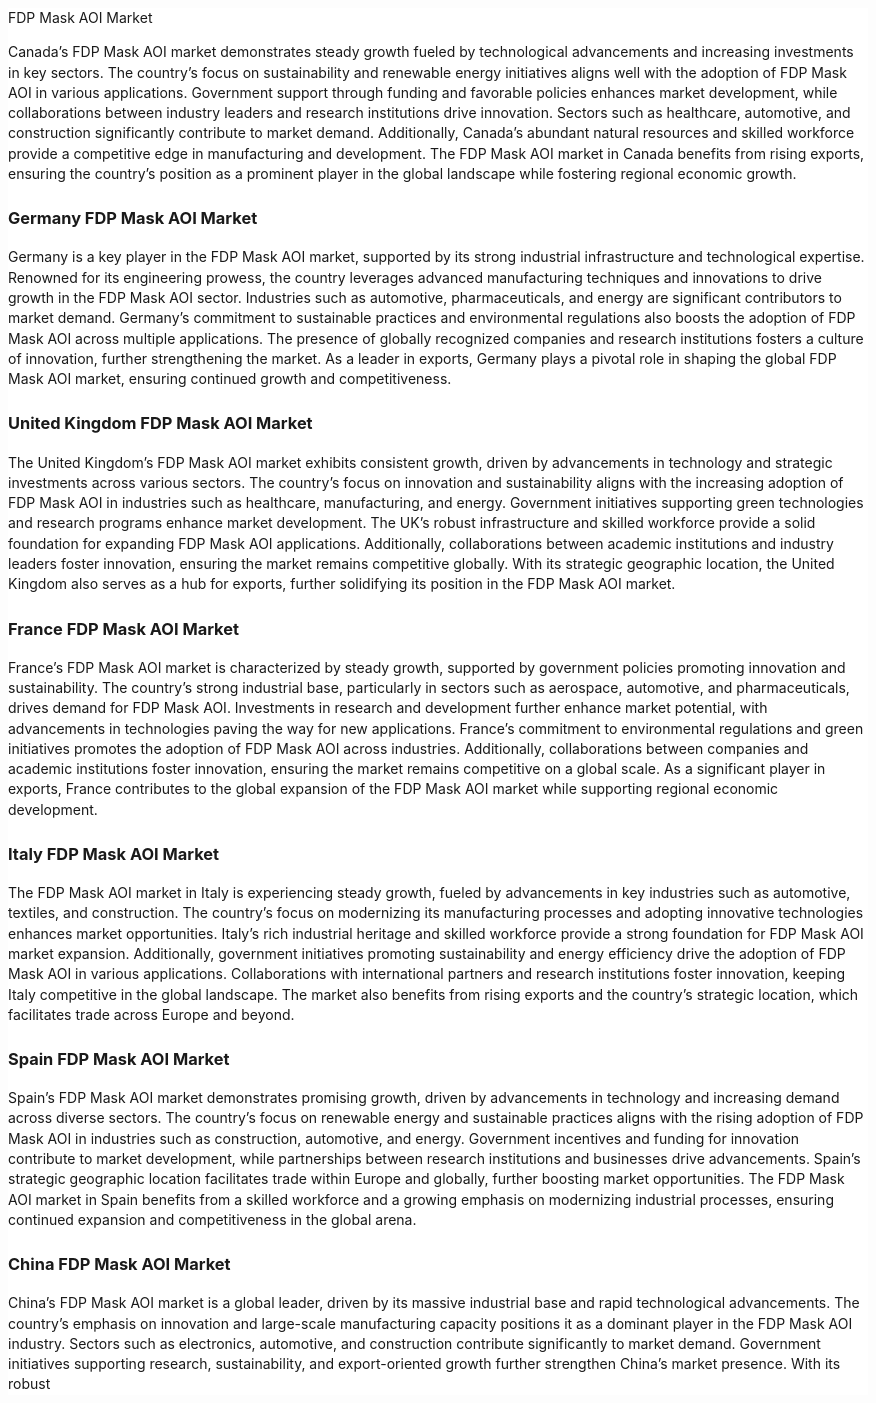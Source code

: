 FDP Mask AOI Market</h3><p>Canada&rsquo;s FDP Mask AOI market demonstrates steady growth fueled by technological advancements and increasing investments in key sectors. The country&rsquo;s focus on sustainability and renewable energy initiatives aligns well with the adoption of FDP Mask AOI in various applications. Government support through funding and favorable policies enhances market development, while collaborations between industry leaders and research institutions drive innovation. Sectors such as healthcare, automotive, and construction significantly contribute to market demand. Additionally, Canada&rsquo;s abundant natural resources and skilled workforce provide a competitive edge in manufacturing and development. The FDP Mask AOI market in Canada benefits from rising exports, ensuring the country&rsquo;s position as a prominent player in the global landscape while fostering regional economic growth.</p><h3>Germany FDP Mask AOI Market</h3><p>Germany is a key player in the FDP Mask AOI market, supported by its strong industrial infrastructure and technological expertise. Renowned for its engineering prowess, the country leverages advanced manufacturing techniques and innovations to drive growth in the FDP Mask AOI sector. Industries such as automotive, pharmaceuticals, and energy are significant contributors to market demand. Germany&rsquo;s commitment to sustainable practices and environmental regulations also boosts the adoption of FDP Mask AOI across multiple applications. The presence of globally recognized companies and research institutions fosters a culture of innovation, further strengthening the market. As a leader in exports, Germany plays a pivotal role in shaping the global FDP Mask AOI market, ensuring continued growth and competitiveness.</p><h3>United Kingdom FDP Mask AOI Market</h3><p>The United Kingdom&rsquo;s FDP Mask AOI market exhibits consistent growth, driven by advancements in technology and strategic investments across various sectors. The country&rsquo;s focus on innovation and sustainability aligns with the increasing adoption of FDP Mask AOI in industries such as healthcare, manufacturing, and energy. Government initiatives supporting green technologies and research programs enhance market development. The UK&rsquo;s robust infrastructure and skilled workforce provide a solid foundation for expanding FDP Mask AOI applications. Additionally, collaborations between academic institutions and industry leaders foster innovation, ensuring the market remains competitive globally. With its strategic geographic location, the United Kingdom also serves as a hub for exports, further solidifying its position in the FDP Mask AOI market.</p><h3>France FDP Mask AOI Market</h3><p>France&rsquo;s FDP Mask AOI market is characterized by steady growth, supported by government policies promoting innovation and sustainability. The country&rsquo;s strong industrial base, particularly in sectors such as aerospace, automotive, and pharmaceuticals, drives demand for FDP Mask AOI. Investments in research and development further enhance market potential, with advancements in technologies paving the way for new applications. France&rsquo;s commitment to environmental regulations and green initiatives promotes the adoption of FDP Mask AOI across industries. Additionally, collaborations between companies and academic institutions foster innovation, ensuring the market remains competitive on a global scale. As a significant player in exports, France contributes to the global expansion of the FDP Mask AOI market while supporting regional economic development.</p><h3>Italy FDP Mask AOI Market</h3><p>The FDP Mask AOI market in Italy is experiencing steady growth, fueled by advancements in key industries such as automotive, textiles, and construction. The country&rsquo;s focus on modernizing its manufacturing processes and adopting innovative technologies enhances market opportunities. Italy&rsquo;s rich industrial heritage and skilled workforce provide a strong foundation for FDP Mask AOI market expansion. Additionally, government initiatives promoting sustainability and energy efficiency drive the adoption of FDP Mask AOI in various applications. Collaborations with international partners and research institutions foster innovation, keeping Italy competitive in the global landscape. The market also benefits from rising exports and the country&rsquo;s strategic location, which facilitates trade across Europe and beyond.</p><h3>Spain FDP Mask AOI Market</h3><p>Spain&rsquo;s FDP Mask AOI market demonstrates promising growth, driven by advancements in technology and increasing demand across diverse sectors. The country&rsquo;s focus on renewable energy and sustainable practices aligns with the rising adoption of FDP Mask AOI in industries such as construction, automotive, and energy. Government incentives and funding for innovation contribute to market development, while partnerships between research institutions and businesses drive advancements. Spain&rsquo;s strategic geographic location facilitates trade within Europe and globally, further boosting market opportunities. The FDP Mask AOI market in Spain benefits from a skilled workforce and a growing emphasis on modernizing industrial processes, ensuring continued expansion and competitiveness in the global arena.</p><h3>China FDP Mask AOI Market</h3><p>China&rsquo;s FDP Mask AOI market is a global leader, driven by its massive industrial base and rapid technological advancements. The country&rsquo;s emphasis on innovation and large-scale manufacturing capacity positions it as a dominant player in the FDP Mask AOI industry. Sectors such as electronics, automotive, and construction contribute significantly to market demand. Government initiatives supporting research, sustainability, and export-oriented growth further strengthen China&rsquo;s market presence. With its robust
